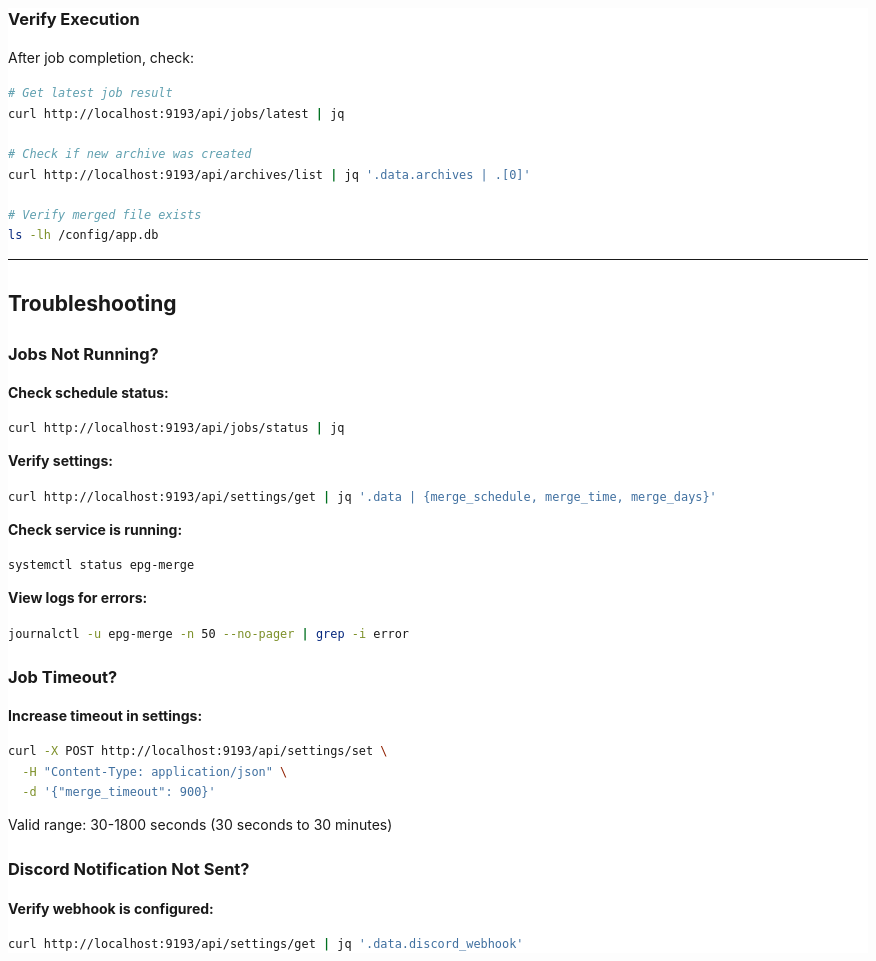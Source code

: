 ### Verify Execution

After job completion, check:

```bash
# Get latest job result
curl http://localhost:9193/api/jobs/latest | jq

# Check if new archive was created
curl http://localhost:9193/api/archives/list | jq '.data.archives | .[0]'

# Verify merged file exists
ls -lh /config/app.db
```

---

## Troubleshooting

### Jobs Not Running?

**Check schedule status:**
```bash
curl http://localhost:9193/api/jobs/status | jq
```

**Verify settings:**
```bash
curl http://localhost:9193/api/settings/get | jq '.data | {merge_schedule, merge_time, merge_days}'
```

**Check service is running:**
```bash
systemctl status epg-merge
```

**View logs for errors:**
```bash
journalctl -u epg-merge -n 50 --no-pager | grep -i error
```

### Job Timeout?

**Increase timeout in settings:**
```bash
curl -X POST http://localhost:9193/api/settings/set \
  -H "Content-Type: application/json" \
  -d '{"merge_timeout": 900}'
```

Valid range: 30-1800 seconds (30 seconds to 30 minutes)

### Discord Notification Not Sent?

**Verify webhook is configured:**
```bash
curl http://localhost:9193/api/settings/get | jq '.data.discord_webhook'
```
